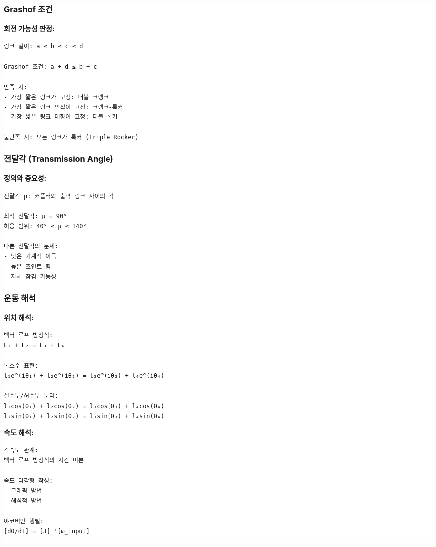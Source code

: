 ### Grashof 조건
**회전 가능성 판정:**
```
링크 길이: a ≤ b ≤ c ≤ d

Grashof 조건: a + d ≤ b + c

만족 시:
- 가장 짧은 링크가 고정: 더블 크랭크
- 가장 짧은 링크 인접이 고정: 크랭크-록커
- 가장 짧은 링크 대향이 고정: 더블 록커

불만족 시: 모든 링크가 록커 (Triple Rocker)
```

### 전달각 (Transmission Angle)
**정의와 중요성:**
```
전달각 μ: 커플러와 출력 링크 사이의 각

최적 전달각: μ = 90°
허용 범위: 40° ≤ μ ≤ 140°

나쁜 전달각의 문제:
- 낮은 기계적 이득
- 높은 조인트 힘
- 자체 잠김 가능성
```

### 운동 해석
**위치 해석:**
```
벡터 루프 방정식:
L₁ + L₂ = L₃ + L₄

복소수 표현:
l₁e^(iθ₁) + l₂e^(iθ₂) = l₃e^(iθ₃) + l₄e^(iθ₄)

실수부/허수부 분리:
l₁cos(θ₁) + l₂cos(θ₂) = l₃cos(θ₃) + l₄cos(θ₄)
l₁sin(θ₁) + l₂sin(θ₂) = l₃sin(θ₃) + l₄sin(θ₄)
```

**속도 해석:**
```
각속도 관계:
벡터 루프 방정식의 시간 미분

속도 다각형 작성:
- 그래픽 방법
- 해석적 방법

야코비안 행렬:
[dθ/dt] = [J]⁻¹[ω_input]
```

---